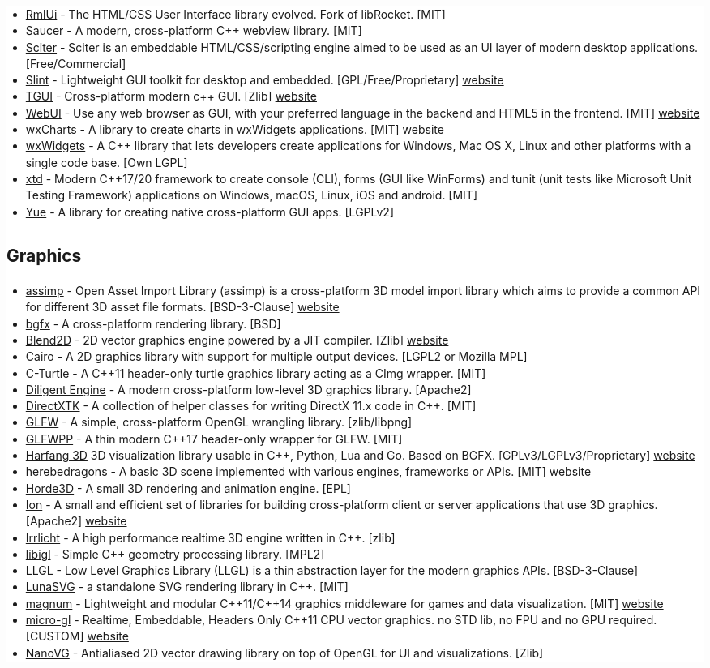 * [RmlUi](https://github.com/mikke89/RmlUi) - The HTML/CSS User Interface library evolved. Fork of libRocket. [MIT]
* [Saucer](https://github.com/saucer/saucer) - A modern, cross-platform C++ webview library. [MIT]
* [Sciter](http://sciter.com/) - Sciter is an embeddable HTML/CSS/scripting engine aimed to be used as an UI layer of modern desktop applications. [Free/Commercial]
* [Slint](https://github.com/slint-ui/slint) - Lightweight GUI toolkit for desktop and embedded. [GPL/Free/Proprietary] [website](https://slint.dev/)
* [TGUI](https://github.com/texus/TGUI) - Cross-platform modern c++ GUI. [Zlib] [website](https://tgui.eu/)
* [WebUI](https://github.com/webui-dev/webui) - Use any web browser as GUI, with your preferred language in the backend and HTML5 in the frontend. [MIT] [website](https://webui.me/)
* [wxCharts](https://github.com/wxIshiko/wxCharts) - A library to create charts in wxWidgets applications. [MIT] [website](https://www.wxishiko.com/wxCharts/)
* [wxWidgets](http://wxwidgets.org/) - A C++ library that lets developers create applications for Windows, Mac OS X, Linux and other platforms with a single code base. [Own LGPL]
* [xtd](https://github.com/gammasoft71/xtd) - Modern C++17/20 framework to create console (CLI), forms (GUI like WinForms) and tunit (unit tests like Microsoft Unit Testing Framework) applications on Windows, macOS, Linux, iOS and android. [MIT]
* [Yue](https://github.com/yue/yue) - A library for creating native cross-platform GUI apps. [LGPLv2]

## Graphics

* [assimp](https://github.com/assimp/assimp) - Open Asset Import Library (assimp) is a cross-platform 3D model import library which aims to provide a common API for different 3D asset file formats. [BSD-3-Clause] [website](http://www.assimp.org)
* [bgfx](https://github.com/bkaradzic/bgfx) - A cross-platform rendering library. [BSD]
* [Blend2D](https://github.com/blend2d/blend2d) - 2D vector graphics engine powered by a JIT compiler. [Zlib] [website](https://blend2d.com/)
* [Cairo](http://www.cairographics.org/) - A 2D graphics library with support for multiple output devices. [LGPL2 or Mozilla MPL]
* [C-Turtle](https://github.com/walkerje/C-Turtle) - A C++11 header-only turtle graphics library acting as a CImg wrapper. [MIT]
* [Diligent Engine](https://github.com/DiligentGraphics/DiligentEngine) - A modern cross-platform low-level 3D graphics library. [Apache2]
* [DirectXTK](https://github.com/Microsoft/DirectXTK) - A collection of helper classes for writing DirectX 11.x code in C++. [MIT]
* [GLFW](https://github.com/glfw/glfw) - A simple, cross-platform OpenGL wrangling library. [zlib/libpng]
* [GLFWPP](https://github.com/janekb04/glfwpp) - A thin modern C++17 header-only wrapper for GLFW. [MIT]
* [Harfang 3D](https://github.com/harfang3d/harfang3d) 3D visualization library usable in C++, Python, Lua and Go. Based on BGFX. [GPLv3/LGPLv3/Proprietary] [website](https://www.harfang3d.com)
* [herebedragons](https://github.com/kosua20/herebedragons) - A basic 3D scene implemented with various engines, frameworks or APIs. [MIT] [website](http://simonrodriguez.fr/dragon/)
* [Horde3D](https://github.com/horde3d/Horde3D) - A small 3D rendering and animation engine. [EPL]
* [Ion](https://github.com/google/ion) - A small and efficient set of libraries for building cross-platform client or server applications that use 3D graphics. [Apache2] [website](https://google.github.io/ion/)
* [Irrlicht](http://irrlicht.sourceforge.net/) - A high performance realtime 3D engine written in C++. [zlib]
* [libigl](https://github.com/libigl/libigl) - Simple C++ geometry processing library. [MPL2]
* [LLGL](https://github.com/LukasBanana/LLGL) - Low Level Graphics Library (LLGL) is a thin abstraction layer for the modern graphics APIs. [BSD-3-Clause]
* [LunaSVG](https://github.com/sammycage/lunasvg) - a standalone SVG rendering library in C++. [MIT]
* [magnum](https://github.com/mosra/magnum) - Lightweight and modular C++11/C++14 graphics middleware for games and data visualization. [MIT] [website](http://magnum.graphics)
* [micro-gl](https://github.com/micro-gl/micro-gl) - Realtime, Embeddable, Headers Only C++11 CPU vector graphics. no STD lib, no FPU and no GPU required. [CUSTOM] [website](https://micro-gl.github.io/docs/microgl)
* [NanoVG](https://github.com/memononen/nanovg) - Antialiased 2D vector drawing library on top of OpenGL for UI and visualizations. [Zlib]
